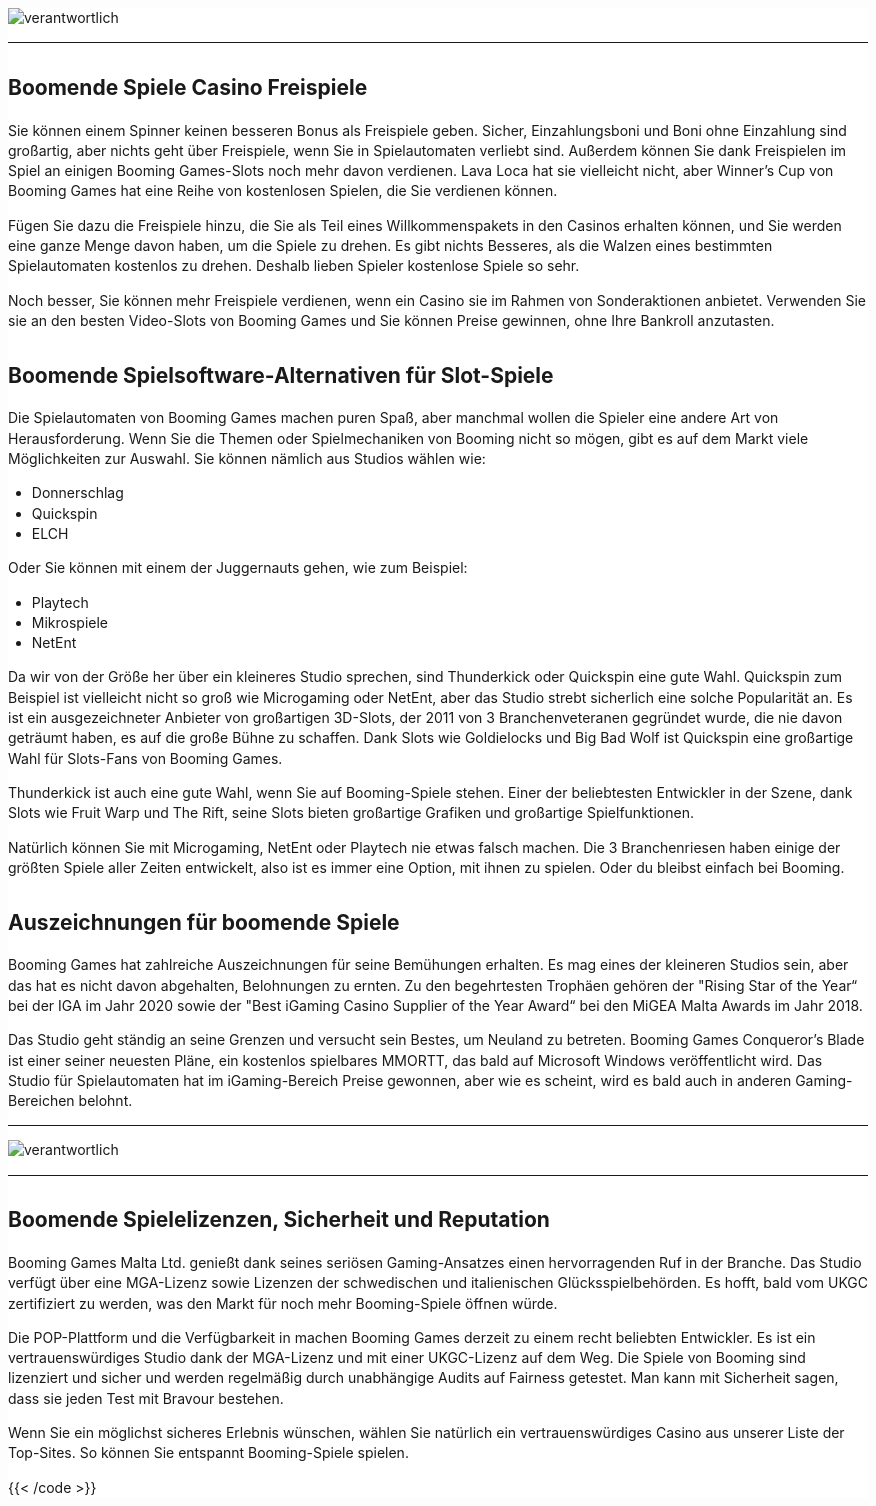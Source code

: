 <img data-src="https://objects.kaxmedia.com/auto/o/90150/01bd826cd6.png" alt="verantwortlich" width="1160" height="230"><hr><h2>Boomende Spiele Casino Freispiele</h2><p>Sie können einem Spinner keinen besseren Bonus als Freispiele geben. Sicher, Einzahlungsboni und Boni ohne Einzahlung sind großartig, aber nichts geht über Freispiele, wenn Sie in Spielautomaten verliebt sind. Außerdem können Sie dank Freispielen im Spiel an einigen Booming Games-Slots noch mehr davon verdienen. Lava Loca hat sie vielleicht nicht, aber Winner’s Cup von Booming Games hat eine Reihe von kostenlosen Spielen, die Sie verdienen können.</p><p>Fügen Sie dazu die Freispiele hinzu, die Sie als Teil eines Willkommenspakets in den Casinos erhalten können, und Sie werden eine ganze Menge davon haben, um die Spiele zu drehen. Es gibt nichts Besseres, als die Walzen eines bestimmten Spielautomaten kostenlos zu drehen. Deshalb lieben Spieler kostenlose Spiele so sehr.</p><p>Noch besser, Sie können mehr Freispiele verdienen, wenn ein Casino sie im Rahmen von Sonderaktionen anbietet. Verwenden Sie sie an den besten Video-Slots von Booming Games und Sie können Preise gewinnen, ohne Ihre Bankroll anzutasten.</p><h2>Boomende Spielsoftware-Alternativen für Slot-Spiele</h2><p>Die Spielautomaten von Booming Games machen puren Spaß, aber manchmal wollen die Spieler eine andere Art von Herausforderung. Wenn Sie die Themen oder Spielmechaniken von Booming nicht so mögen, gibt es auf dem Markt viele Möglichkeiten zur Auswahl. Sie können nämlich aus Studios wählen wie:</p><ul><li>Donnerschlag</li><li>Quickspin</li><li>ELCH</li></ul><p>Oder Sie können mit einem der Juggernauts gehen, wie zum Beispiel:</p><ul><li>Playtech</li><li>Mikrospiele</li><li>NetEnt</li></ul><p>Da wir von der Größe her über ein kleineres Studio sprechen, sind Thunderkick oder Quickspin eine gute Wahl. Quickspin zum Beispiel ist vielleicht nicht so groß wie Microgaming oder NetEnt, aber das Studio strebt sicherlich eine solche Popularität an. Es ist ein ausgezeichneter Anbieter von großartigen 3D-Slots, der 2011 von 3 Branchenveteranen gegründet wurde, die nie davon geträumt haben, es auf die große Bühne zu schaffen. Dank Slots wie Goldielocks und Big Bad Wolf ist Quickspin eine großartige Wahl für Slots-Fans von Booming Games.</p><p>Thunderkick ist auch eine gute Wahl, wenn Sie auf Booming-Spiele stehen. Einer der beliebtesten Entwickler in der Szene, dank Slots wie Fruit Warp und The Rift, seine Slots bieten großartige Grafiken und großartige Spielfunktionen.</p><p>Natürlich können Sie mit Microgaming, NetEnt oder Playtech nie etwas falsch machen. Die 3 Branchenriesen haben einige der größten Spiele aller Zeiten entwickelt, also ist es immer eine Option, mit ihnen zu spielen. Oder du bleibst einfach bei Booming.</p><h2>Auszeichnungen für boomende Spiele</h2><p>Booming Games hat zahlreiche Auszeichnungen für seine Bemühungen erhalten. Es mag eines der kleineren Studios sein, aber das hat es nicht davon abgehalten, Belohnungen zu ernten. Zu den begehrtesten Trophäen gehören der "Rising Star of the Year“ bei der IGA im Jahr 2020 sowie der "Best iGaming Casino Supplier of the Year Award“ bei den MiGEA Malta Awards im Jahr 2018.</p><p>Das Studio geht ständig an seine Grenzen und versucht sein Bestes, um Neuland zu betreten. Booming Games Conqueror’s Blade ist einer seiner neuesten Pläne, ein kostenlos spielbares MMORTT, das bald auf Microsoft Windows veröffentlicht wird. Das Studio für Spielautomaten hat im iGaming-Bereich Preise gewonnen, aber wie es scheint, wird es bald auch in anderen Gaming-Bereichen belohnt.</p><hr>
<img data-src="https://objects.kaxmedia.com/auto/o/89739/9065b3456d.svg" src="https://objects.kaxmedia.com/auto/o/89739/9065b3456d.svg" alt="verantwortlich"><hr><h2>Boomende Spielelizenzen, Sicherheit und Reputation</h2><p>Booming Games Malta Ltd. genießt dank seines seriösen Gaming-Ansatzes einen hervorragenden Ruf in der Branche. Das Studio verfügt über eine MGA-Lizenz sowie Lizenzen der schwedischen und italienischen Glücksspielbehörden. Es hofft, bald vom UKGC zertifiziert zu werden, was den Markt für noch mehr Booming-Spiele öffnen würde.</p><p>Die POP-Plattform und die Verfügbarkeit in machen Booming Games derzeit zu einem recht beliebten Entwickler. Es ist ein vertrauenswürdiges Studio dank der MGA-Lizenz und mit einer UKGC-Lizenz auf dem Weg. Die Spiele von Booming sind lizenziert und sicher und werden regelmäßig durch unabhängige Audits auf Fairness getestet. Man kann mit Sicherheit sagen, dass sie jeden Test mit Bravour bestehen.</p><p>Wenn Sie ein möglichst sicheres Erlebnis wünschen, wählen Sie natürlich ein vertrauenswürdiges Casino aus unserer Liste der Top-Sites. So können Sie entspannt Booming-Spiele spielen.</p>
{{< /code >}}